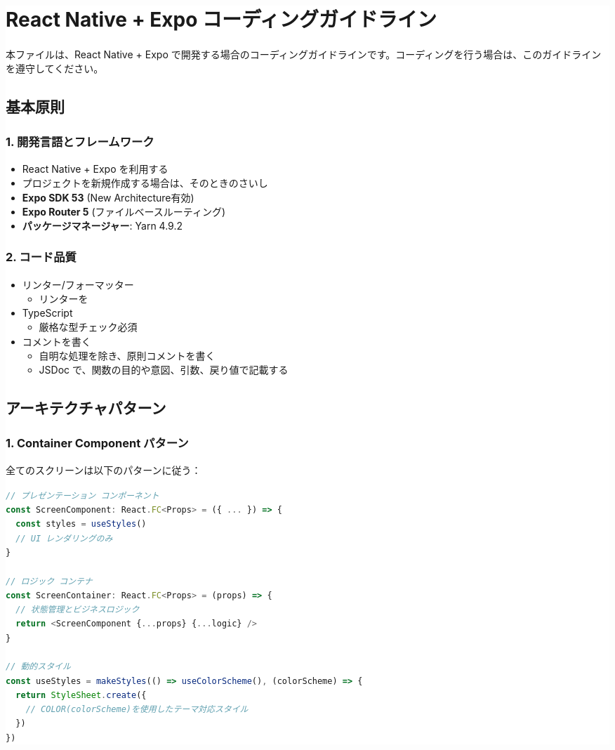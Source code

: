 # React Native + Expo コーディングガイドライン

本ファイルは、React Native + Expo で開発する場合のコーディングガイドラインです。コーディングを行う場合は、このガイドラインを遵守してください。

## 基本原則

### 1. 開発言語とフレームワーク

- React Native + Expo を利用する
- プロジェクトを新規作成する場合は、そのときのさいし
- **Expo SDK 53** (New Architecture有効)
- **Expo Router 5** (ファイルベースルーティング)
- **パッケージマネージャー**: Yarn 4.9.2

### 2. コード品質

- リンター/フォーマッター
    - リンターを 
- TypeScript
  - 厳格な型チェック必須
- コメントを書く
    - 自明な処理を除き、原則コメントを書く
    - JSDoc で、関数の目的や意図、引数、戻り値で記載する


## アーキテクチャパターン

### 1. Container Component パターン

全てのスクリーンは以下のパターンに従う：

```typescript
// プレゼンテーション コンポーネント
const ScreenComponent: React.FC<Props> = ({ ... }) => {
  const styles = useStyles()
  // UI レンダリングのみ
}

// ロジック コンテナ
const ScreenContainer: React.FC<Props> = (props) => {
  // 状態管理とビジネスロジック
  return <ScreenComponent {...props} {...logic} />
}

// 動的スタイル
const useStyles = makeStyles(() => useColorScheme(), (colorScheme) => {
  return StyleSheet.create({
    // COLOR(colorScheme)を使用したテーマ対応スタイル
  })
})
```
